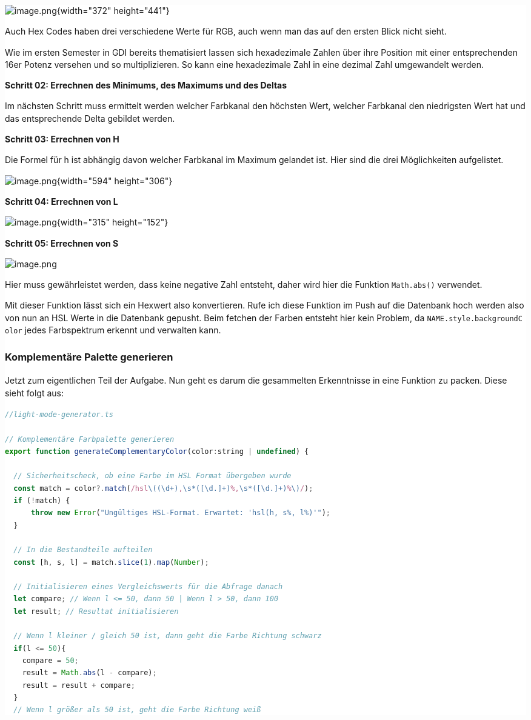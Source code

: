 ![image.png](uploads/9dc8ed6ee97fe521d8b1dc6f030c87b7/image.png){width="372" height="441"}

Auch Hex Codes haben drei verschiedene Werte für RGB, auch wenn man das auf den ersten Blick nicht sieht.

Wie im ersten Semester in GDI bereits thematisiert lassen sich hexadezimale Zahlen über ihre Position mit einer entsprechenden 16er Potenz versehen und so multiplizieren. So kann eine hexadezimale Zahl in eine dezimal Zahl umgewandelt werden.

**Schritt 02: Errechnen des Minimums, des Maximums und des Deltas**

Im nächsten Schritt muss ermittelt werden welcher Farbkanal den höchsten Wert, welcher Farbkanal den niedrigsten Wert hat und das entsprechende Delta gebildet werden.

**Schritt 03: Errechnen von H**

Die Formel für h ist abhängig davon welcher Farbkanal im Maximum gelandet ist. Hier sind die drei Möglichkeiten aufgelistet.

![image.png](uploads/a814247b07ac905fa45714b96d925d5a/image.png){width="594" height="306"}

**Schritt 04: Errechnen von L**

![image.png](uploads/046b61e79f3f75c7682a58486b62d0b8/image.png){width="315" height="152"}

**Schritt 05: Errechnen von S**

![image.png](uploads/66fbf8bc778ae49169d6ed386891fa8a/image.png)

Hier muss gewährleistet werden, dass keine negative Zahl entsteht, daher wird hier die Funktion `Math.abs()` verwendet.

Mit dieser Funktion lässt sich ein Hexwert also konvertieren. Rufe ich diese Funktion im Push auf die Datenbank hoch werden also von nun an HSL Werte in die Datenbank gepusht. Beim fetchen der Farben entsteht hier kein Problem, da `NAME.style.backgroundColor` jedes Farbspektrum erkennt und verwalten kann.

### Komplementäre Palette generieren

Jetzt zum eigentlichen Teil der Aufgabe. Nun geht es darum die gesammelten Erkenntnisse in eine Funktion zu packen. Diese sieht folgt aus:

```javascript
//light-mode-generator.ts

// Komplementäre Farbpalette generieren
export function generateComplementaryColor(color:string | undefined) {

  // Sicherheitscheck, ob eine Farbe im HSL Format übergeben wurde
  const match = color?.match(/hsl\((\d+),\s*([\d.]+)%,\s*([\d.]+)%\)/);
  if (!match) {
      throw new Error("Ungültiges HSL-Format. Erwartet: 'hsl(h, s%, l%)'");
  }

  // In die Bestandteile aufteilen
  const [h, s, l] = match.slice(1).map(Number);

  // Initialisieren eines Vergleichswerts für die Abfrage danach
  let compare; // Wenn l <= 50, dann 50 | Wenn l > 50, dann 100
  let result; // Resultat initialisieren

  // Wenn l kleiner / gleich 50 ist, dann geht die Farbe Richtung schwarz
  if(l <= 50){
    compare = 50;
    result = Math.abs(l - compare);
    result = result + compare;
  }
  // Wenn l größer als 50 ist, geht die Farbe Richtung weiß
```